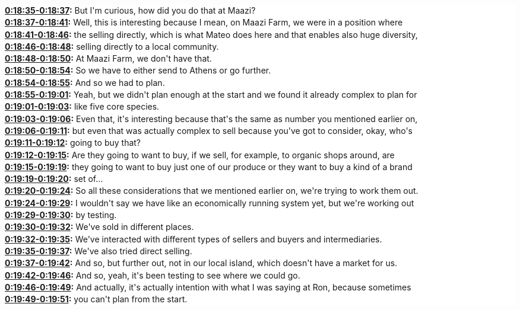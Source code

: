 **[0:18:35-0:18:37](https://investinginregenerativeagriculture.com/dimitri-tsitos-matteo-mazzola-koen-van-seijen#t=0:18:35):**  But I'm curious, how did you do that at Maazi?  
**[0:18:37-0:18:41](https://investinginregenerativeagriculture.com/dimitri-tsitos-matteo-mazzola-koen-van-seijen#t=0:18:37):**  Well, this is interesting because I mean, on Maazi Farm, we were in a position where  
**[0:18:41-0:18:46](https://investinginregenerativeagriculture.com/dimitri-tsitos-matteo-mazzola-koen-van-seijen#t=0:18:41):**  the selling directly, which is what Mateo does here and that enables also huge diversity,  
**[0:18:46-0:18:48](https://investinginregenerativeagriculture.com/dimitri-tsitos-matteo-mazzola-koen-van-seijen#t=0:18:46):**  selling directly to a local community.  
**[0:18:48-0:18:50](https://investinginregenerativeagriculture.com/dimitri-tsitos-matteo-mazzola-koen-van-seijen#t=0:18:48):**  At Maazi Farm, we don't have that.  
**[0:18:50-0:18:54](https://investinginregenerativeagriculture.com/dimitri-tsitos-matteo-mazzola-koen-van-seijen#t=0:18:50):**  So we have to either send to Athens or go further.  
**[0:18:54-0:18:55](https://investinginregenerativeagriculture.com/dimitri-tsitos-matteo-mazzola-koen-van-seijen#t=0:18:54):**  And so we had to plan.  
**[0:18:55-0:19:01](https://investinginregenerativeagriculture.com/dimitri-tsitos-matteo-mazzola-koen-van-seijen#t=0:18:55):**  Yeah, but we didn't plan enough at the start and we found it already complex to plan for  
**[0:19:01-0:19:03](https://investinginregenerativeagriculture.com/dimitri-tsitos-matteo-mazzola-koen-van-seijen#t=0:19:01):**  like five core species.  
**[0:19:03-0:19:06](https://investinginregenerativeagriculture.com/dimitri-tsitos-matteo-mazzola-koen-van-seijen#t=0:19:03):**  Even that, it's interesting because that's the same as number you mentioned earlier on,  
**[0:19:06-0:19:11](https://investinginregenerativeagriculture.com/dimitri-tsitos-matteo-mazzola-koen-van-seijen#t=0:19:06):**  but even that was actually complex to sell because you've got to consider, okay, who's  
**[0:19:11-0:19:12](https://investinginregenerativeagriculture.com/dimitri-tsitos-matteo-mazzola-koen-van-seijen#t=0:19:11):**  going to buy that?  
**[0:19:12-0:19:15](https://investinginregenerativeagriculture.com/dimitri-tsitos-matteo-mazzola-koen-van-seijen#t=0:19:12):**  Are they going to want to buy, if we sell, for example, to organic shops around, are  
**[0:19:15-0:19:19](https://investinginregenerativeagriculture.com/dimitri-tsitos-matteo-mazzola-koen-van-seijen#t=0:19:15):**  they going to want to buy just one of our produce or they want to buy a kind of a brand  
**[0:19:19-0:19:20](https://investinginregenerativeagriculture.com/dimitri-tsitos-matteo-mazzola-koen-van-seijen#t=0:19:19):**  set of...  
**[0:19:20-0:19:24](https://investinginregenerativeagriculture.com/dimitri-tsitos-matteo-mazzola-koen-van-seijen#t=0:19:20):**  So all these considerations that we mentioned earlier on, we're trying to work them out.  
**[0:19:24-0:19:29](https://investinginregenerativeagriculture.com/dimitri-tsitos-matteo-mazzola-koen-van-seijen#t=0:19:24):**  I wouldn't say we have like an economically running system yet, but we're working out  
**[0:19:29-0:19:30](https://investinginregenerativeagriculture.com/dimitri-tsitos-matteo-mazzola-koen-van-seijen#t=0:19:29):**  by testing.  
**[0:19:30-0:19:32](https://investinginregenerativeagriculture.com/dimitri-tsitos-matteo-mazzola-koen-van-seijen#t=0:19:30):**  We've sold in different places.  
**[0:19:32-0:19:35](https://investinginregenerativeagriculture.com/dimitri-tsitos-matteo-mazzola-koen-van-seijen#t=0:19:32):**  We've interacted with different types of sellers and buyers and intermediaries.  
**[0:19:35-0:19:37](https://investinginregenerativeagriculture.com/dimitri-tsitos-matteo-mazzola-koen-van-seijen#t=0:19:35):**  We've also tried direct selling.  
**[0:19:37-0:19:42](https://investinginregenerativeagriculture.com/dimitri-tsitos-matteo-mazzola-koen-van-seijen#t=0:19:37):**  And so, but further out, not in our local island, which doesn't have a market for us.  
**[0:19:42-0:19:46](https://investinginregenerativeagriculture.com/dimitri-tsitos-matteo-mazzola-koen-van-seijen#t=0:19:42):**  And so, yeah, it's been testing to see where we could go.  
**[0:19:46-0:19:49](https://investinginregenerativeagriculture.com/dimitri-tsitos-matteo-mazzola-koen-van-seijen#t=0:19:46):**  And actually, it's actually intention with what I was saying at Ron, because sometimes  
**[0:19:49-0:19:51](https://investinginregenerativeagriculture.com/dimitri-tsitos-matteo-mazzola-koen-van-seijen#t=0:19:49):**  you can't plan from the start.  